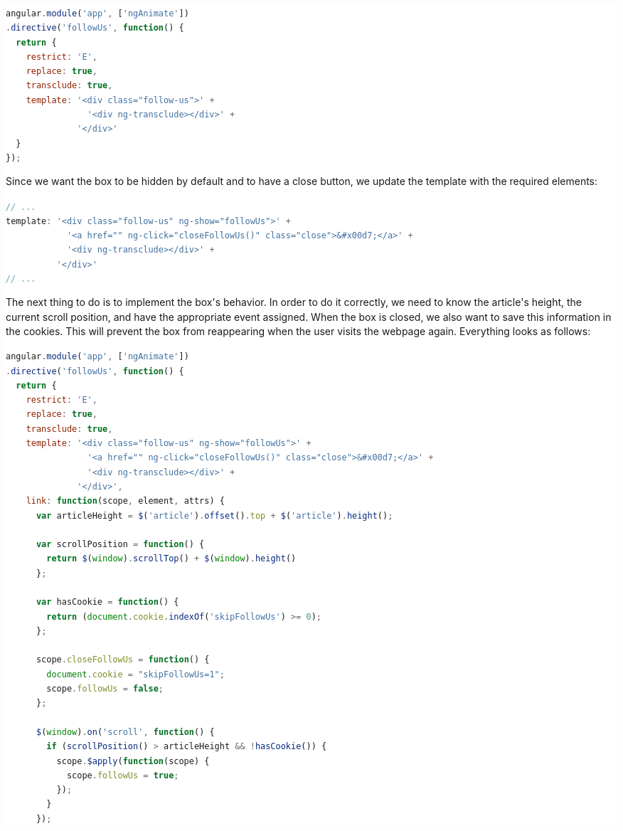 ```javascript
angular.module('app', ['ngAnimate'])
.directive('followUs', function() {
  return {
    restrict: 'E',
    replace: true,
    transclude: true,
    template: '<div class="follow-us">' +
                '<div ng-transclude></div>' +
              '</div>'
  }
});
```

Since we want the box to be hidden by default and to have a close button,
we update the template with the required elements:

```javascript
// ...
template: '<div class="follow-us" ng-show="followUs">' +
            '<a href="" ng-click="closeFollowUs()" class="close">&#x00d7;</a>' +
            '<div ng-transclude></div>' +
          '</div>'
// ...
```

The next thing to do is to implement the box's behavior. In order to do it
correctly, we need to know the article's height, the current scroll position,
and have the appropriate event assigned. When the box is closed, we also want to
save this information in the cookies. This will prevent the box from reappearing
when the user visits the webpage again. Everything looks as follows:

```javascript
angular.module('app', ['ngAnimate'])
.directive('followUs', function() {
  return {
    restrict: 'E',
    replace: true,
    transclude: true,
    template: '<div class="follow-us" ng-show="followUs">' +
                '<a href="" ng-click="closeFollowUs()" class="close">&#x00d7;</a>' +
                '<div ng-transclude></div>' +
              '</div>',
    link: function(scope, element, attrs) {
      var articleHeight = $('article').offset().top + $('article').height();

      var scrollPosition = function() {
        return $(window).scrollTop() + $(window).height()
      };

      var hasCookie = function() {
        return (document.cookie.indexOf('skipFollowUs') >= 0);
      };

      scope.closeFollowUs = function() {
        document.cookie = "skipFollowUs=1";
        scope.followUs = false;
      };

      $(window).on('scroll', function() {
        if (scrollPosition() > articleHeight && !hasCookie()) {
          scope.$apply(function(scope) {
            scope.followUs = true;
          });
        }
      });
```